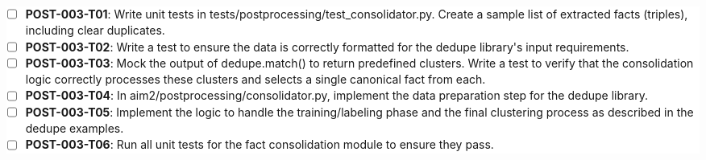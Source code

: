 - [ ] **POST-003-T01**: Write unit tests in tests/postprocessing/test\_consolidator.py. Create a sample list of extracted facts (triples), including clear duplicates.  
- [ ] **POST-003-T02**: Write a test to ensure the data is correctly formatted for the dedupe library's input requirements.  
- [ ] **POST-003-T03**: Mock the output of dedupe.match() to return predefined clusters. Write a test to verify that the consolidation logic correctly processes these clusters and selects a single canonical fact from each.  
- [ ] **POST-003-T04**: In aim2/postprocessing/consolidator.py, implement the data preparation step for the dedupe library.  
- [ ] **POST-003-T05**: Implement the logic to handle the training/labeling phase and the final clustering process as described in the dedupe examples.  
- [ ] **POST-003-T06**: Run all unit tests for the fact consolidation module to ensure they pass.